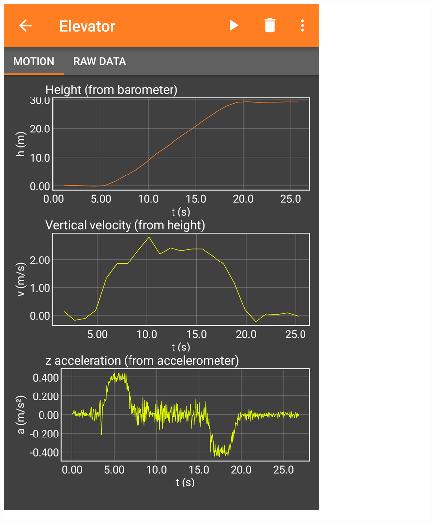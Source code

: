 ![Screenshot of phyphox showing the elevator experiment with data from a ride across five floors.](en/instructions/elevator/elevator-example.png)

---
